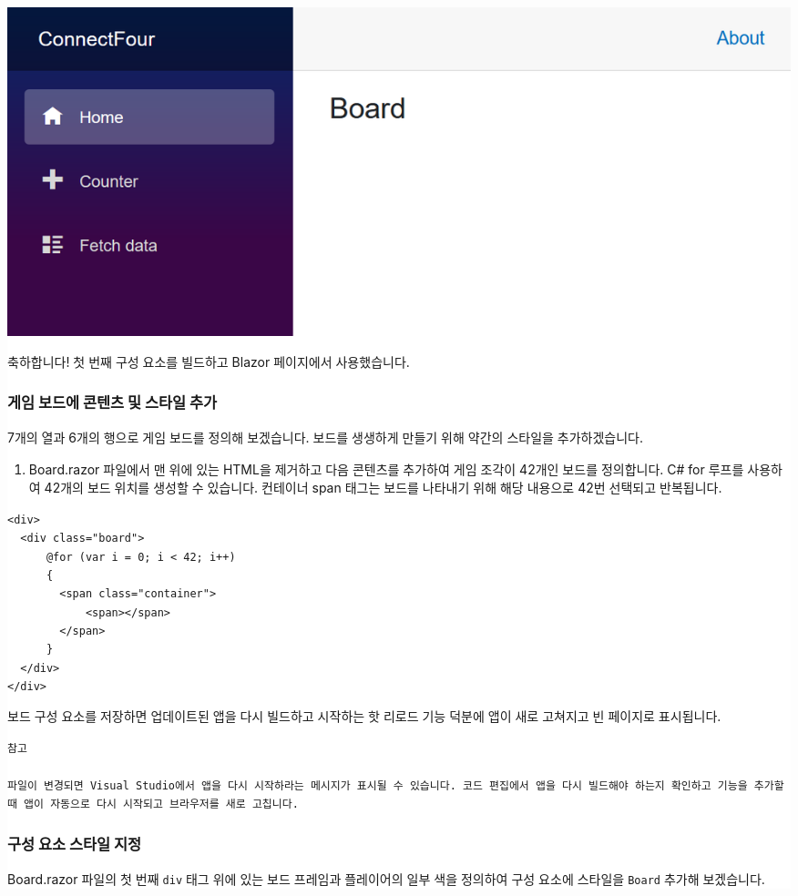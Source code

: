   ![](../img/09_Blazor를_사용하여_커넥트_4게임_빌드/2-board-step-1.png)

축하합니다! 첫 번째 구성 요소를 빌드하고 Blazor 페이지에서 사용했습니다.

### 게임 보드에 콘텐츠 및 스타일 추가

7개의 열과 6개의 행으로 게임 보드를 정의해 보겠습니다. 보드를 생생하게 만들기 위해 약간의 스타일을 추가하겠습니다.

 1. Board.razor 파일에서 맨 위에 있는 HTML을 제거하고 다음 콘텐츠를 추가하여 게임 조각이 42개인 보드를 정의합니다.
  C# for 루프를 사용하여 42개의 보드 위치를 생성할 수 있습니다. 컨테이너 span 태그는 보드를 나타내기 위해 해당 내용으로 42번 선택되고 반복됩니다.
  ```razor
  <div>
    <div class="board">
        @for (var i = 0; i < 42; i++)
        {
          <span class="container">
              <span></span>
          </span>
        }
    </div>
  </div>
  ```

보드 구성 요소를 저장하면 업데이트된 앱을 다시 빌드하고 시작하는 핫 리로드 기능 덕분에 앱이 새로 고쳐지고 빈 페이지로 표시됩니다.

```
참고

파일이 변경되면 Visual Studio에서 앱을 다시 시작하라는 메시지가 표시될 수 있습니다. 코드 편집에서 앱을 다시 빌드해야 하는지 확인하고 기능을 추가할 때 앱이 자동으로 다시 시작되고 브라우저를 새로 고칩니다.
```

### 구성 요소 스타일 지정

Board.razor 파일의 첫 번째 `div` 태그 위에 있는 보드 프레임과 플레이어의 일부 색을 정의하여 구성 요소에 스타일을 `Board` 추가해 보겠습니다.
